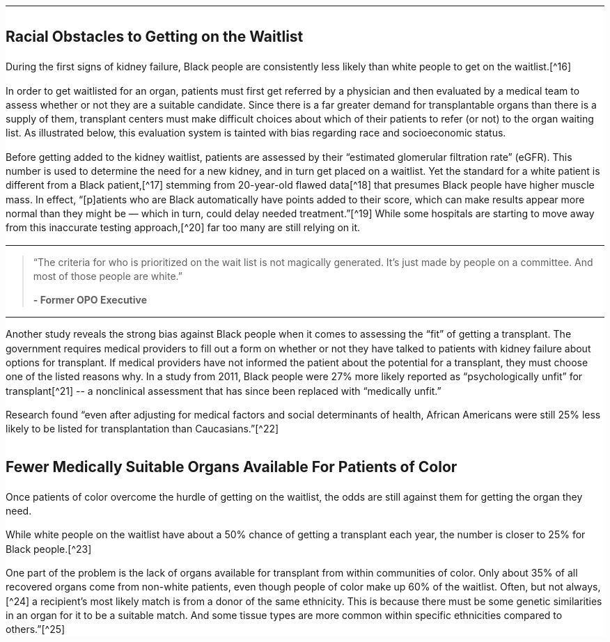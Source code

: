 -------


## Racial Obstacles to Getting on the Waitlist

During the first signs of kidney failure, Black people are consistently less likely than white people to get on the waitlist.[^16] 

In order to get waitlisted for an organ, patients must first get referred by a physician and then evaluated by a medical team to assess whether or not they are a suitable candidate. Since there is a far greater demand for transplantable organs than there is a supply of them, transplant centers must make difficult choices about which of their patients to refer (or not) to the organ waiting list. As illustrated below, this evaluation system is tainted with bias regarding race and socioeconomic status.  

Before getting added to the kidney waitlist, patients are assessed by their “estimated glomerular filtration rate” (eGFR). This number is used to determine the need for a new kidney, and in turn get placed on a waitlist. Yet the standard for a white patient is different from a Black patient,[^17] stemming from 20-year-old flawed data[^18] that presumes Black people have higher muscle mass. In effect, “[p]atients who are Black automatically have points added to their score, which can make results appear more normal than they might be — which in turn, could delay needed treatment.”[^19] While some hospitals are starting to move away from this inaccurate testing approach,[^20] far too many are still relying on it. 

-------

>“The criteria for who is prioritized on the wait list is not magically generated. It’s just made by people on a committee. And most of those people are white.” 
>
> __- Former OPO Executive__

-------

Another study reveals the strong bias against Black people when it comes to assessing the “fit” of getting a transplant. The government requires medical providers to fill out a form on whether or not they have talked to patients with kidney failure about options for transplant. If medical providers have not informed the patient about the potential for a transplant, they must choose one of the listed reasons why. In a study from 2011, Black people were 27% more likely reported as “psychologically unfit” for transplant[^21] -- a nonclinical assessment that has since been replaced with “medically unfit.”   

Research found “even after adjusting for medical factors and social determinants of health, African Americans were still 25% less likely to be listed for transplantation than Caucasians.”[^22] 


## Fewer Medically Suitable Organs Available For Patients of Color

Once patients of color overcome the hurdle of getting on the waitlist, the odds are still against them for getting the organ they need. 

While white people on the waitlist have about a 50% chance of getting a transplant each year, the number is closer to 25% for Black people.[^23] 

One part of the problem is the lack of organs available for transplant from within communities of color. Only about 35% of all recovered organs come from non-white patients, even though people of color make up 60% of the waitlist. Often, but not always,[^24] a recipient’s most likely match is from a donor of the same ethnicity. This is because there must be some genetic similarities in an organ for it to be a suitable match. And some tissue types are more common within specific ethnicities compared to others.”[^25]
